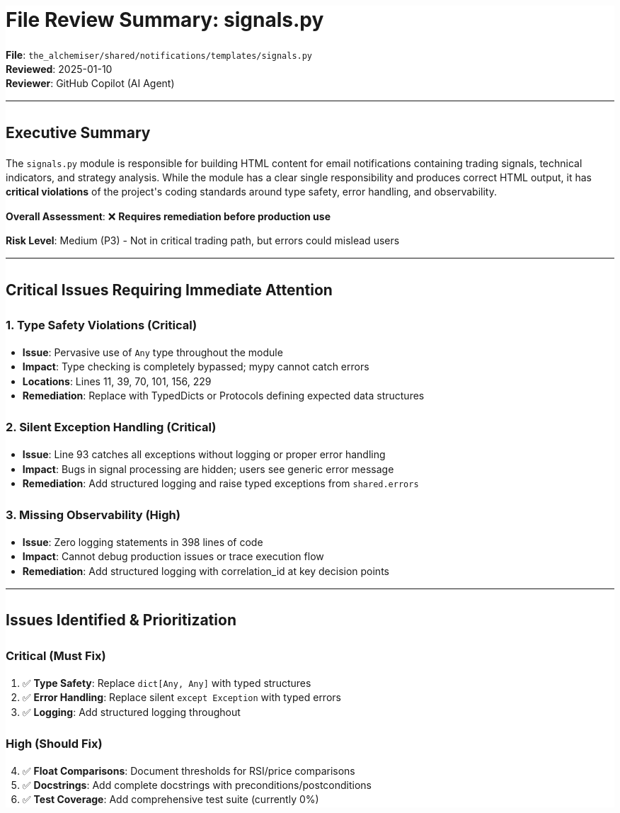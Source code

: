 # File Review Summary: signals.py

**File**: `the_alchemiser/shared/notifications/templates/signals.py`  
**Reviewed**: 2025-01-10  
**Reviewer**: GitHub Copilot (AI Agent)

---

## Executive Summary

The `signals.py` module is responsible for building HTML content for email notifications containing trading signals, technical indicators, and strategy analysis. While the module has a clear single responsibility and produces correct HTML output, it has **critical violations** of the project's coding standards around type safety, error handling, and observability.

**Overall Assessment**: ❌ **Requires remediation before production use**

**Risk Level**: Medium (P3) - Not in critical trading path, but errors could mislead users

---

## Critical Issues Requiring Immediate Attention

### 1. Type Safety Violations (Critical)
- **Issue**: Pervasive use of `Any` type throughout the module
- **Impact**: Type checking is completely bypassed; mypy cannot catch errors
- **Locations**: Lines 11, 39, 70, 101, 156, 229
- **Remediation**: Replace with TypedDicts or Protocols defining expected data structures

### 2. Silent Exception Handling (Critical)
- **Issue**: Line 93 catches all exceptions without logging or proper error handling
- **Impact**: Bugs in signal processing are hidden; users see generic error message
- **Remediation**: Add structured logging and raise typed exceptions from `shared.errors`

### 3. Missing Observability (High)
- **Issue**: Zero logging statements in 398 lines of code
- **Impact**: Cannot debug production issues or trace execution flow
- **Remediation**: Add structured logging with correlation_id at key decision points

---

## Issues Identified & Prioritization

### Critical (Must Fix)
1. ✅ **Type Safety**: Replace `dict[Any, Any]` with typed structures
2. ✅ **Error Handling**: Replace silent `except Exception` with typed errors
3. ✅ **Logging**: Add structured logging throughout

### High (Should Fix)
4. ✅ **Float Comparisons**: Document thresholds for RSI/price comparisons
5. ✅ **Docstrings**: Add complete docstrings with preconditions/postconditions
6. ✅ **Test Coverage**: Add comprehensive test suite (currently 0%)
